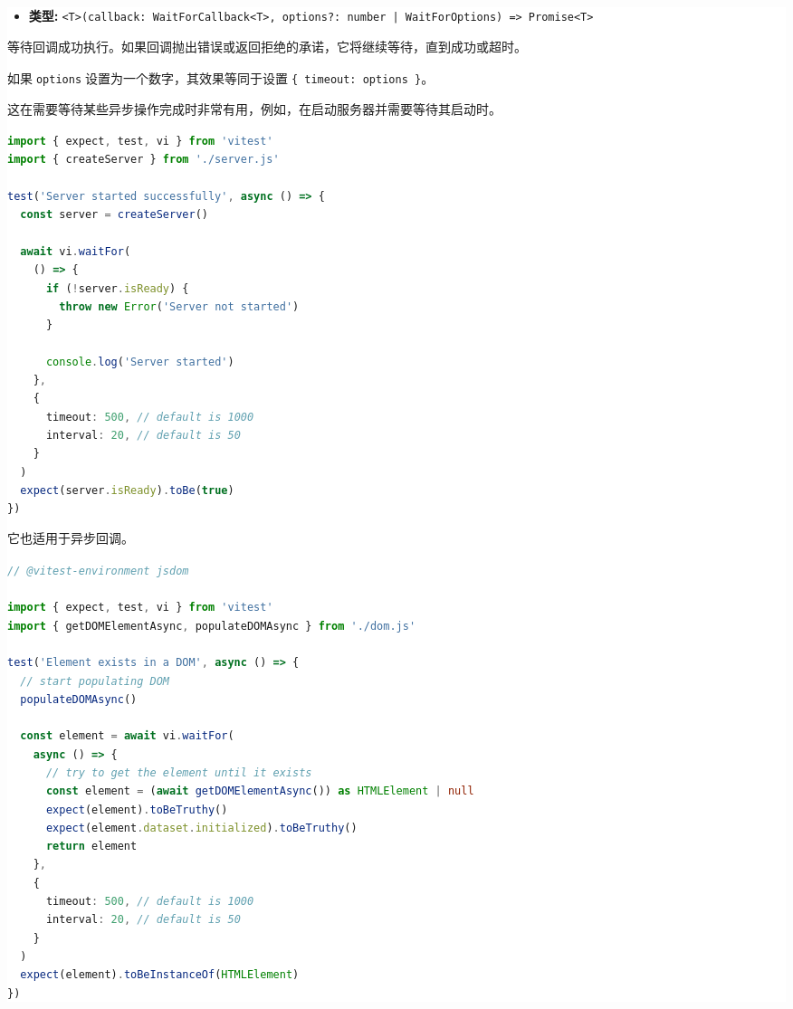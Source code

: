 - **类型:** `<T>(callback: WaitForCallback<T>, options?: number | WaitForOptions) => Promise<T>`

等待回调成功执行。如果回调抛出错误或返回拒绝的承诺，它将继续等待，直到成功或超时。

如果 `options` 设置为一个数字，其效果等同于设置 `{ timeout: options }`。

这在需要等待某些异步操作完成时非常有用，例如，在启动服务器并需要等待其启动时。

```ts
import { expect, test, vi } from 'vitest'
import { createServer } from './server.js'

test('Server started successfully', async () => {
  const server = createServer()

  await vi.waitFor(
    () => {
      if (!server.isReady) {
        throw new Error('Server not started')
      }

      console.log('Server started')
    },
    {
      timeout: 500, // default is 1000
      interval: 20, // default is 50
    }
  )
  expect(server.isReady).toBe(true)
})
```

它也适用于异步回调。

```ts
// @vitest-environment jsdom

import { expect, test, vi } from 'vitest'
import { getDOMElementAsync, populateDOMAsync } from './dom.js'

test('Element exists in a DOM', async () => {
  // start populating DOM
  populateDOMAsync()

  const element = await vi.waitFor(
    async () => {
      // try to get the element until it exists
      const element = (await getDOMElementAsync()) as HTMLElement | null
      expect(element).toBeTruthy()
      expect(element.dataset.initialized).toBeTruthy()
      return element
    },
    {
      timeout: 500, // default is 1000
      interval: 20, // default is 50
    }
  )
  expect(element).toBeInstanceOf(HTMLElement)
})
```
